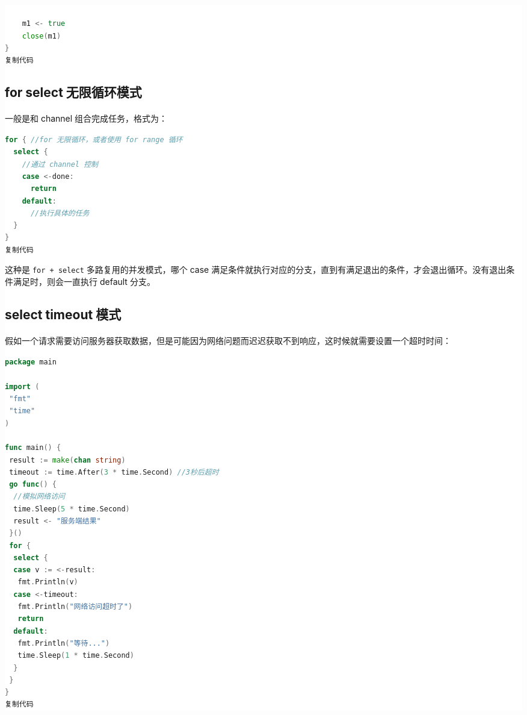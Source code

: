 ```go

	m1 <- true
	close(m1)
}
复制代码
```

## for select 无限循环模式

一般是和 channel 组合完成任务，格式为：

```go
for { //for 无限循环，或者使用 for range 循环
  select {
    //通过 channel 控制
    case <-done:
      return
    default:
      //执行具体的任务
  }
}
复制代码
```

这种是 `for + select` 多路复用的并发模式，哪个 case 满足条件就执行对应的分支，直到有满足退出的条件，才会退出循环。没有退出条件满足时，则会一直执行 default 分支。

## select timeout 模式

假如一个请求需要访问服务器获取数据，但是可能因为网络问题而迟迟获取不到响应，这时候就需要设置一个超时时间：

```go
package main

import (
 "fmt"
 "time"
)

func main() {
 result := make(chan string)
 timeout := time.After(3 * time.Second) //3秒后超时
 go func() {
  //模拟网络访问
  time.Sleep(5 * time.Second)
  result <- "服务端结果"
 }()
 for {
  select {
  case v := <-result:
   fmt.Println(v)
  case <-timeout:
   fmt.Println("网络访问超时了")
   return
  default:
   fmt.Println("等待...")
   time.Sleep(1 * time.Second)
  }
 }
}
复制代码
```
